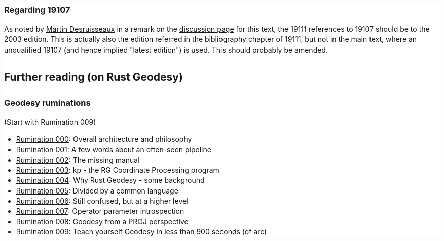 ### Regarding 19107

As noted by [Martin Desruisseaux](https://github.com/desruisseaux) in a remark on the [discussion page](https://github.com/busstoptaktik/geodesy/discussions/116) for this text, the 19111 references to 19107 should be to the 2003 edition. This is actually also the edition referred in the bibliography chapter of 19111, but not in the main text, where an unqualified 19107 (and hence implied "latest edition") is used. This should probably be amended.

## Further reading (on Rust Geodesy)

### Geodesy ruminations

(Start with Rumination 009)

- [Rumination 000](https://github.com/busstoptaktik/geodesy/blob/main/ruminations/000-rumination.md): Overall architecture and philosophy
- [Rumination 001](https://github.com/busstoptaktik/geodesy/blob/main/ruminations/001-rumination.md): A few words about an often-seen pipeline
- [Rumination 002](https://github.com/busstoptaktik/geodesy/blob/main/ruminations/002-rumination.md): The missing manual
- [Rumination 003](https://github.com/busstoptaktik/geodesy/blob/main/ruminations/003-rumination.md): kp - the RG Coordinate Processing program
- [Rumination 004](https://github.com/busstoptaktik/geodesy/blob/main/ruminations/004-rumination.md): Why Rust Geodesy - some background
- [Rumination 005](https://github.com/busstoptaktik/geodesy/blob/main/ruminations/005-rumination.md): Divided by a common language
- [Rumination 006](https://github.com/busstoptaktik/geodesy/blob/main/ruminations/006-rumination.md): Still confused, but at a higher level
- [Rumination 007](https://github.com/busstoptaktik/geodesy/blob/main/ruminations/007-rumination.md): Operator parameter introspection
- [Rumination 008](https://github.com/busstoptaktik/geodesy/blob/main/ruminations/008-rumination.md): Geodesy from a PROJ perspective
- [Rumination 009](https://github.com/busstoptaktik/geodesy/blob/main/ruminations/009-rumination.md): Teach yourself Geodesy in less than 900 seconds (of arc)


